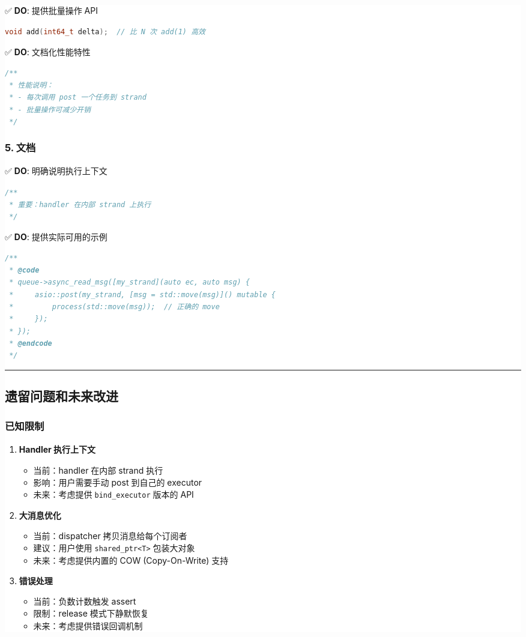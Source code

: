 ✅ **DO**: 提供批量操作 API
```cpp
void add(int64_t delta);  // 比 N 次 add(1) 高效
```

✅ **DO**: 文档化性能特性
```cpp
/**
 * 性能说明：
 * - 每次调用 post 一个任务到 strand
 * - 批量操作可减少开销
 */
```

### 5. 文档
✅ **DO**: 明确说明执行上下文
```cpp
/**
 * 重要：handler 在内部 strand 上执行
 */
```

✅ **DO**: 提供实际可用的示例
```cpp
/**
 * @code
 * queue->async_read_msg([my_strand](auto ec, auto msg) {
 *     asio::post(my_strand, [msg = std::move(msg)]() mutable {
 *         process(std::move(msg));  // 正确的 move
 *     });
 * });
 * @endcode
 */
```

---

## 遗留问题和未来改进

### 已知限制

1. **Handler 执行上下文**
   - 当前：handler 在内部 strand 执行
   - 影响：用户需要手动 post 到自己的 executor
   - 未来：考虑提供 `bind_executor` 版本的 API

2. **大消息优化**
   - 当前：dispatcher 拷贝消息给每个订阅者
   - 建议：用户使用 `shared_ptr<T>` 包装大对象
   - 未来：考虑提供内置的 COW (Copy-On-Write) 支持

3. **错误处理**
   - 当前：负数计数触发 assert
   - 限制：release 模式下静默恢复
   - 未来：考虑提供错误回调机制
